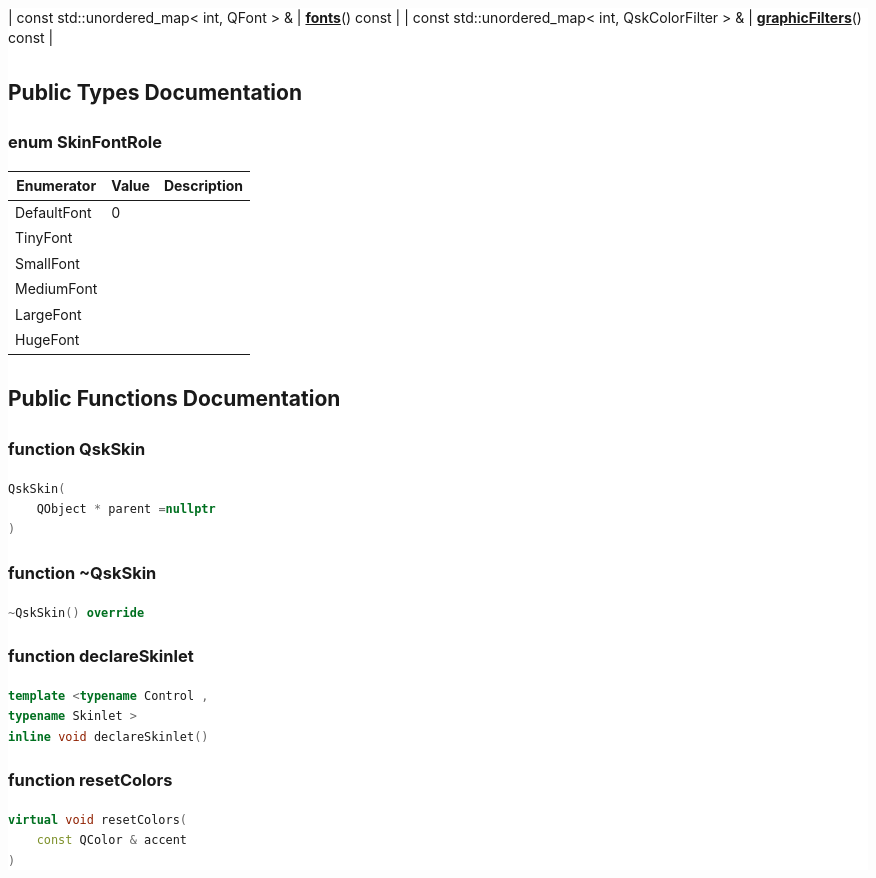 | const std::unordered_map< int, QFont > & | **[fonts](/docs/classes/class_qsk_skin/#function-fonts)**() const |
| const std::unordered_map< int, QskColorFilter > & | **[graphicFilters](/docs/classes/class_qsk_skin/#function-graphicfilters)**() const |

## Public Types Documentation

### enum SkinFontRole

| Enumerator | Value | Description |
| ---------- | ----- | ----------- |
| DefaultFont | 0|   |
| TinyFont | |   |
| SmallFont | |   |
| MediumFont | |   |
| LargeFont | |   |
| HugeFont | |   |




## Public Functions Documentation

### function QskSkin

```cpp
QskSkin(
    QObject * parent =nullptr
)
```


### function ~QskSkin

```cpp
~QskSkin() override
```


### function declareSkinlet

```cpp
template <typename Control ,
typename Skinlet >
inline void declareSkinlet()
```


### function resetColors

```cpp
virtual void resetColors(
    const QColor & accent
)
```
